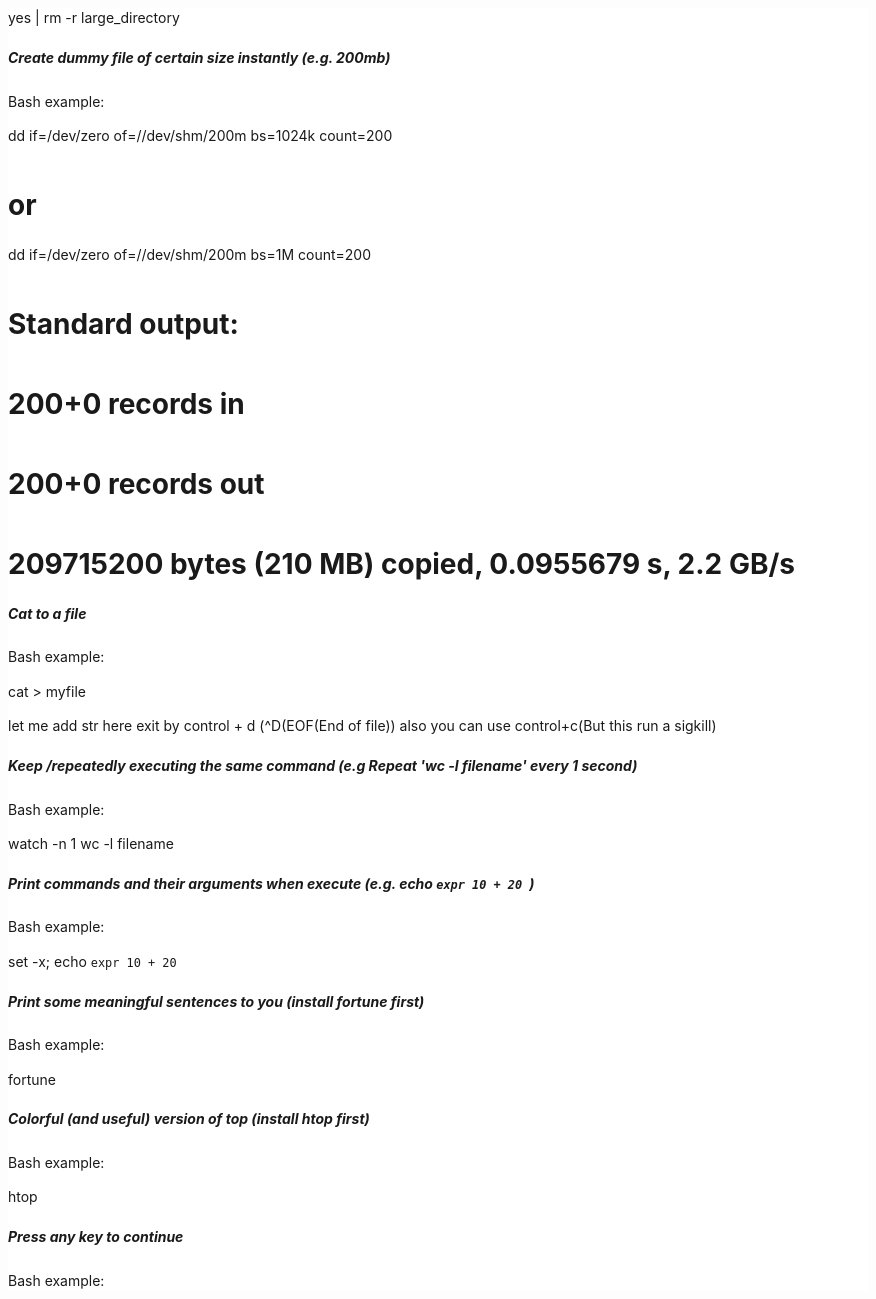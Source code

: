 yes | rm -r large_directory

##### Create dummy file of certain size instantly (e.g. 200mb)
Bash example:

dd if=/dev/zero of=//dev/shm/200m bs=1024k count=200
# or
dd if=/dev/zero of=//dev/shm/200m bs=1M count=200

# Standard output:  
# 200+0 records in  
# 200+0 records out  
# 209715200 bytes (210 MB) copied, 0.0955679 s, 2.2 GB/s 

##### Cat to a file
Bash example:

cat > myfile

let me add str here
exit by control + d (^D(EOF(End of file)) also you can use control+c(But this run a sigkill)

##### Keep /repeatedly executing the same command (e.g Repeat 'wc -l filename' every 1 second)
Bash example:

watch -n 1 wc -l filename

##### Print commands and their arguments when execute (e.g. echo `expr 10 + 20 `)
Bash example:

set -x; echo `expr 10 + 20 `

##### Print some meaningful sentences to you (install fortune first)
Bash example:

fortune

##### Colorful (and useful) version of top (install htop first)
Bash example:

htop

##### Press any key to continue
Bash example:
